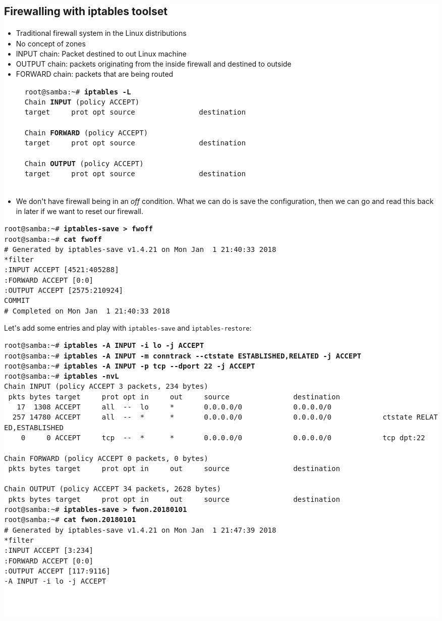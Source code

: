 ## Firewalling with iptables toolset
* Traditional firewall system in the Linux distributions
* No concept of zones
* INPUT chain: Packet destined to out Linux machine
* OUTPUT chain: packets originating from the inside firewall and destined to outside
* FORWARD chain: packets that are being routed
    <pre>
    root@samba:~# <b>iptables -L</b>
    Chain <b>INPUT</b> (policy ACCEPT)
    target     prot opt source               destination

    Chain <b>FORWARD</b> (policy ACCEPT)
    target     prot opt source               destination

    Chain <b>OUTPUT</b> (policy ACCEPT)
    target     prot opt source               destination
    </pre>
* We don't have firewall being in an *off* condition. What we can do is save the configuration, then
we can go and read this back in later if we want to reset our firewall.
<pre>
root@samba:~# <b>iptables-save > fwoff</b>
root@samba:~# <b>cat fwoff</b>
# Generated by iptables-save v1.4.21 on Mon Jan  1 21:40:33 2018
*filter
:INPUT ACCEPT [4521:405288]
:FORWARD ACCEPT [0:0]
:OUTPUT ACCEPT [2575:210924]
COMMIT
# Completed on Mon Jan  1 21:40:33 2018
</pre>
Let's add some entries and play with `iptables-save` and `iptables-restore`:
<pre>
root@samba:~# <b>iptables -A INPUT -i lo -j ACCEPT</b>
root@samba:~# <b>iptables -A INPUT -m conntrack --ctstate ESTABLISHED,RELATED -j ACCEPT</b>
root@samba:~# <b>iptables -A INPUT -p tcp --dport 22 -j ACCEPT</b>
root@samba:~# <b>iptables -nvL</b>
Chain INPUT (policy ACCEPT 3 packets, 234 bytes)
 pkts bytes target     prot opt in     out     source               destination
   17  1308 ACCEPT     all  --  lo     *       0.0.0.0/0            0.0.0.0/0
  257 14780 ACCEPT     all  --  *      *       0.0.0.0/0            0.0.0.0/0            ctstate RELATED,ESTABLISHED
    0     0 ACCEPT     tcp  --  *      *       0.0.0.0/0            0.0.0.0/0            tcp dpt:22

Chain FORWARD (policy ACCEPT 0 packets, 0 bytes)
 pkts bytes target     prot opt in     out     source               destination

Chain OUTPUT (policy ACCEPT 34 packets, 2628 bytes)
 pkts bytes target     prot opt in     out     source               destination
root@samba:~# <b>iptables-save > fwon.20180101</b>
root@samba:~# <b>cat fwon.20180101</b>
# Generated by iptables-save v1.4.21 on Mon Jan  1 21:47:39 2018
*filter
:INPUT ACCEPT [3:234]
:FORWARD ACCEPT [0:0]
:OUTPUT ACCEPT [117:9116]
-A INPUT -i lo -j ACCEPT